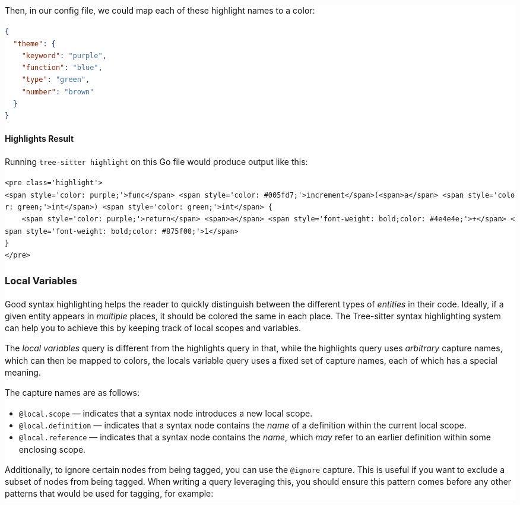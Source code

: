 Then, in our config file, we could map each of these highlight names to a color:

```json
{
  "theme": {
    "keyword": "purple",
    "function": "blue",
    "type": "green",
    "number": "brown"
  }
}
```

#### Highlights Result

Running `tree-sitter highlight` on this Go file would produce output like this:

```admonish example collapsible=true, title='Output'
<pre class='highlight'>
<span style='color: purple;'>func</span> <span style='color: #005fd7;'>increment</span>(<span>a</span> <span style='color: green;'>int</span>) <span style='color: green;'>int</span> {
    <span style='color: purple;'>return</span> <span>a</span> <span style='font-weight: bold;color: #4e4e4e;'>+</span> <span style='font-weight: bold;color: #875f00;'>1</span>
}
</pre>
```

### Local Variables

Good syntax highlighting helps the reader to quickly distinguish between the different types of *entities* in their code.
Ideally, if a given entity appears in *multiple* places, it should be colored the same in each place. The Tree-sitter syntax
highlighting system can help you to achieve this by keeping track of local scopes and variables.

The *local variables* query is different from the highlights query in that, while the highlights query uses *arbitrary*
capture names, which can then be mapped to colors, the locals variable query uses a fixed set of capture names, each of
which has a special meaning.

The capture names are as follows:

- `@local.scope` — indicates that a syntax node introduces a new local scope.
- `@local.definition` — indicates that a syntax node contains the *name* of a definition within the current local scope.
- `@local.reference` — indicates that a syntax node contains the *name*, which *may* refer to an earlier definition within
some enclosing scope.

Additionally, to ignore certain nodes from being tagged, you can use the `@ignore` capture. This is useful if you want to
exclude a subset of nodes from being tagged. When writing a query leveraging this, you should ensure this pattern comes
before any other patterns that would be used for tagging, for example:
